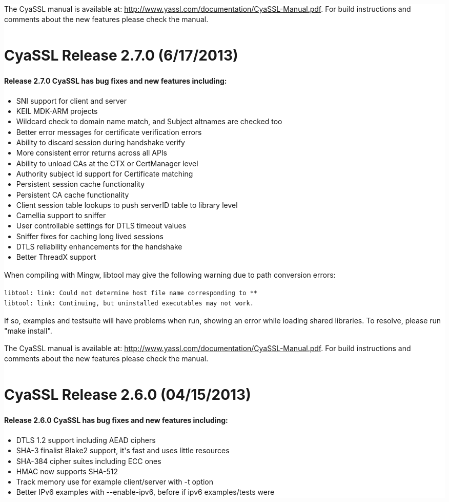 The CyaSSL manual is available at:
http://www.yassl.com/documentation/CyaSSL-Manual.pdf. For build instructions and
comments about the new features please check the manual.

# CyaSSL Release 2.7.0 (6/17/2013)

#### Release 2.7.0 CyaSSL has bug fixes and new features including:

-   SNI support for client and server
-   KEIL MDK-ARM projects
-   Wildcard check to domain name match, and Subject altnames are checked too
-   Better error messages for certificate verification errors
-   Ability to discard session during handshake verify
-   More consistent error returns across all APIs
-   Ability to unload CAs at the CTX or CertManager level
-   Authority subject id support for Certificate matching
-   Persistent session cache functionality
-   Persistent CA cache functionality
-   Client session table lookups to push serverID table to library level
-   Camellia support to sniffer
-   User controllable settings for DTLS timeout values
-   Sniffer fixes for caching long lived sessions
-   DTLS reliability enhancements for the handshake
-   Better ThreadX support

When compiling with Mingw, libtool may give the following warning due to path
conversion errors:

```
libtool: link: Could not determine host file name corresponding to **
libtool: link: Continuing, but uninstalled executables may not work.
```

If so, examples and testsuite will have problems when run, showing an error
while loading shared libraries. To resolve, please run "make install".

The CyaSSL manual is available at:
http://www.yassl.com/documentation/CyaSSL-Manual.pdf. For build instructions and
comments about the new features please check the manual.

# CyaSSL Release 2.6.0 (04/15/2013)

#### Release 2.6.0 CyaSSL has bug fixes and new features including:

-   DTLS 1.2 support including AEAD ciphers
-   SHA-3 finalist Blake2 support, it's fast and uses little resources
-   SHA-384 cipher suites including ECC ones
-   HMAC now supports SHA-512
-   Track memory use for example client/server with -t option
-   Better IPv6 examples with --enable-ipv6, before if ipv6 examples/tests were
